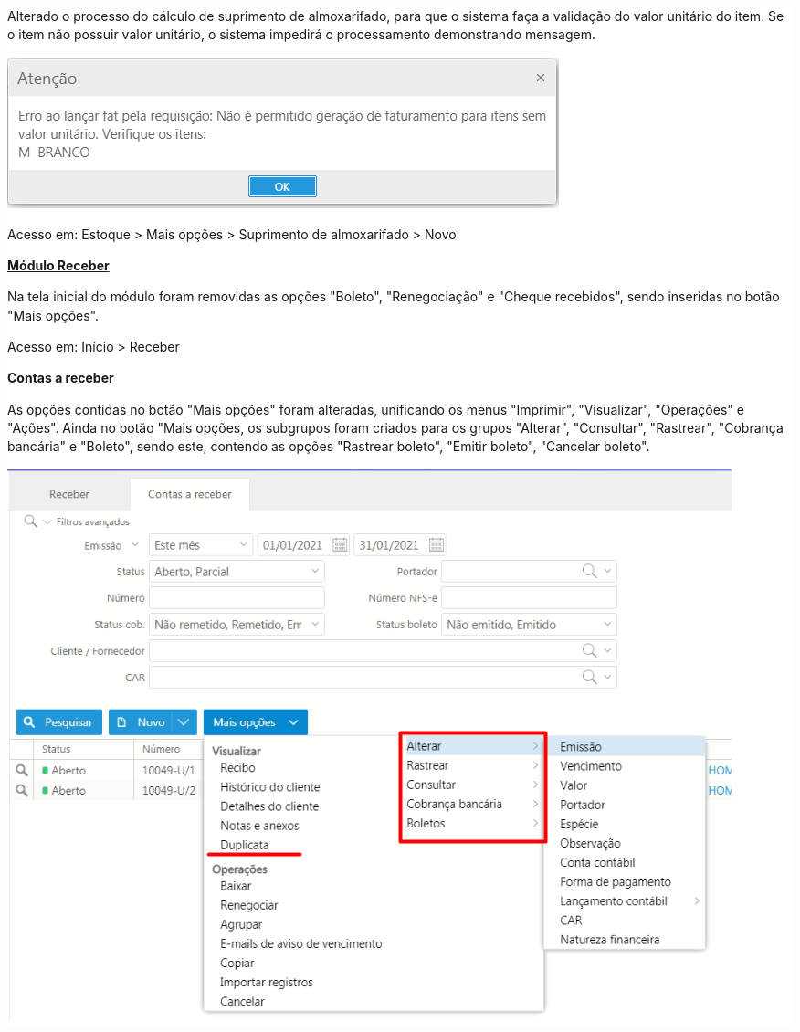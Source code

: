 Alterado o processo do cálculo de suprimento de almoxarifado, para que o sistema faça a validação do valor unitário do item. Se o item não possuir valor unitário, o sistema impedirá o processamento demonstrando mensagem.

![Suprimento almoxarifado](../Img/Versao_2.13.0/mensagemSuprimento.png)

Acesso em: Estoque > Mais opções > Suprimento de almoxarifado > Novo




**<u>Módulo Receber</u>**

Na tela inicial do módulo foram removidas as opções "Boleto", "Renegociação" e "Cheque recebidos", sendo inseridas no botão "Mais opções".

Acesso em: Início > Receber

**<u>Contas a receber</u>**

As opções contidas no botão "Mais opções" foram alteradas, unificando os menus "Imprimir", "Visualizar", "Operações" e "Ações". Ainda no botão "Mais opções, os subgrupos foram criados para os grupos "Alterar", "Consultar", "Rastrear", "Cobrança bancária" e "Boleto", sendo este, contendo as opções "Rastrear boleto", "Emitir boleto", "Cancelar boleto". 

![Contas a receber](../Img/versao_2.13.0/contasReceber.png)
